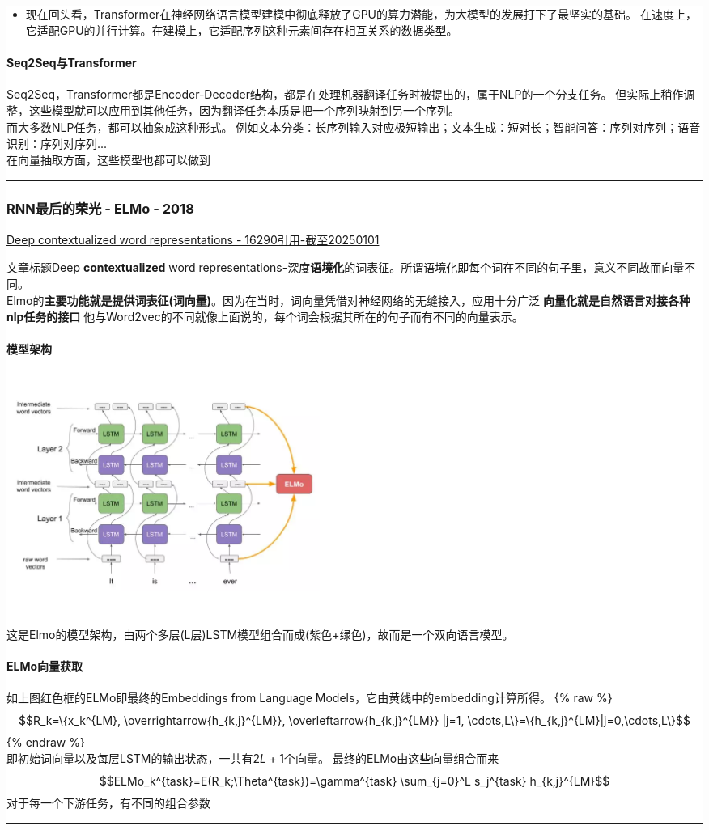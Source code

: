 - 现在回头看，Transformer在神经网络语言模型建模中彻底释放了GPU的算力潜能，为大模型的发展打下了最坚实的基础。
在速度上，它适配GPU的并行计算。在建模上，它适配序列这种元素间存在相互关系的数据类型。

#### Seq2Seq与Transformer
Seq2Seq，Transformer都是Encoder-Decoder结构，都是在处理机器翻译任务时被提出的，属于NLP的一个分支任务。
但实际上稍作调整，这些模型就可以应用到其他任务，因为翻译任务本质是把一个序列映射到另一个序列。  
而大多数NLP任务，都可以抽象成这种形式。
例如文本分类：长序列输入对应极短输出；文本生成：短对长；智能问答：序列对序列；语音识别：序列对序列...  
在向量抽取方面，这些模型也都可以做到

---
### RNN最后的荣光 - ELMo - 2018
[Deep contextualized word representations - 16290引用-截至20250101](https://arxiv.org/abs/1802.05365)

文章标题Deep **contextualized** word representations-深度**语境化**的词表征。所谓语境化即每个词在不同的句子里，意义不同故而向量不同。  
Elmo的**主要功能就是提供词表征(词向量)**。因为在当时，词向量凭借对神经网络的无缝接入，应用十分广泛
**向量化就是自然语言对接各种nlp任务的接口**
他与Word2vec的不同就像上面说的，每个词会根据其所在的句子而有不同的向量表示。 

#### 模型架构
<div style="display: flex; justify-content: space-between;">
  
  <img src="/image/2025/image-Elmo2.png" width=400 height=300 style="width: 45%;" alt="Image 2">
</div>

这是Elmo的模型架构，由两个多层(L层)LSTM模型组合而成(紫色+绿色)，故而是一个双向语言模型。

#### ELMo向量获取
如上图红色框的ELMo即最终的Embeddings from Language Models，它由黄线中的embedding计算所得。
{% raw %}
$$R_k=\{x_k^{LM}, \overrightarrow{h_{k,j}^{LM}}, \overleftarrow{h_{k,j}^{LM}} |j=1, \cdots,L\}=\{h_{k,j}^{LM}|j=0,\cdots,L\}$$
{% endraw %}  
即初始词向量以及每层LSTM的输出状态，一共有$2L+1$个向量。
最终的ELMo由这些向量组合而来  
$$ELMo_k^{task}=E(R_k;\Theta^{task})=\gamma^{task} \sum_{j=0}^L s_j^{task} h_{k,j}^{LM}$$
对于每一个下游任务，有不同的组合参数

---
